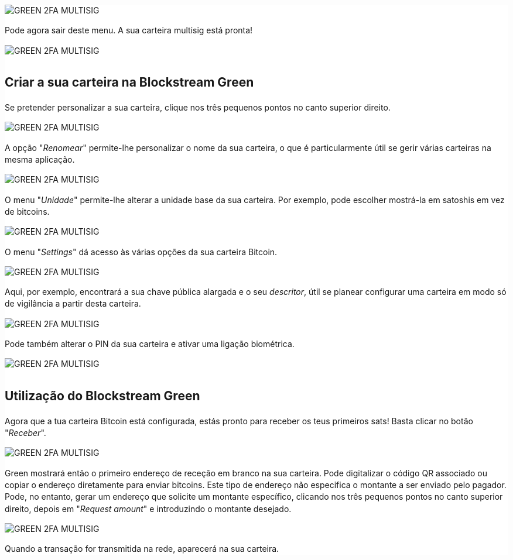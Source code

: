 ![GREEN 2FA MULTISIG](assets/fr/30.webp)

Pode agora sair deste menu. A sua carteira multisig está pronta!

![GREEN 2FA MULTISIG](assets/fr/31.webp)

## Criar a sua carteira na Blockstream Green

Se pretender personalizar a sua carteira, clique nos três pequenos pontos no canto superior direito.

![GREEN 2FA MULTISIG](assets/fr/32.webp)

A opção "*Renomear*" permite-lhe personalizar o nome da sua carteira, o que é particularmente útil se gerir várias carteiras na mesma aplicação.

![GREEN 2FA MULTISIG](assets/fr/33.webp)

O menu "*Unidade*" permite-lhe alterar a unidade base da sua carteira. Por exemplo, pode escolher mostrá-la em satoshis em vez de bitcoins.

![GREEN 2FA MULTISIG](assets/fr/34.webp)

O menu "*Settings*" dá acesso às várias opções da sua carteira Bitcoin.

![GREEN 2FA MULTISIG](assets/fr/35.webp)

Aqui, por exemplo, encontrará a sua chave pública alargada e o seu *descritor*, útil se planear configurar uma carteira em modo só de vigilância a partir desta carteira.

![GREEN 2FA MULTISIG](assets/fr/36.webp)

Pode também alterar o PIN da sua carteira e ativar uma ligação biométrica.

![GREEN 2FA MULTISIG](assets/fr/37.webp)

## Utilização do Blockstream Green

Agora que a tua carteira Bitcoin está configurada, estás pronto para receber os teus primeiros sats! Basta clicar no botão "*Receber*".

![GREEN 2FA MULTISIG](assets/fr/38.webp)

Green mostrará então o primeiro endereço de receção em branco na sua carteira. Pode digitalizar o código QR associado ou copiar o endereço diretamente para enviar bitcoins. Este tipo de endereço não especifica o montante a ser enviado pelo pagador. Pode, no entanto, gerar um endereço que solicite um montante específico, clicando nos três pequenos pontos no canto superior direito, depois em "*Request amount*" e introduzindo o montante desejado.

![GREEN 2FA MULTISIG](assets/fr/39.webp)

Quando a transação for transmitida na rede, aparecerá na sua carteira.
